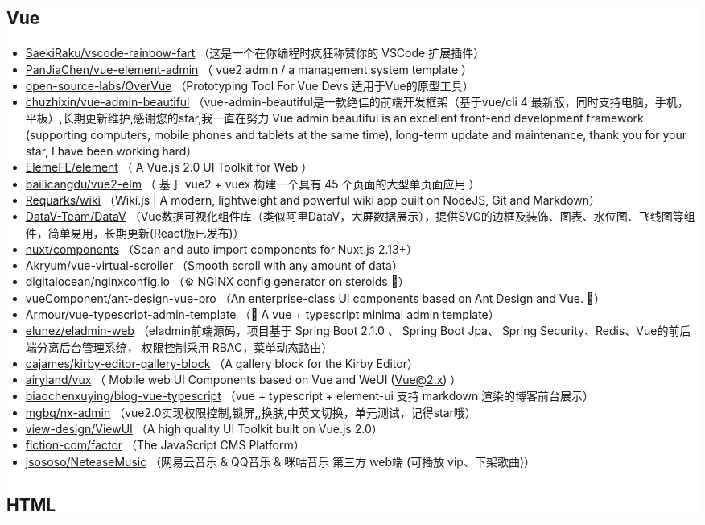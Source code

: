## Vue

* [SaekiRaku/vscode-rainbow-fart](https://github.com/SaekiRaku/vscode-rainbow-fart) （这是一个在你编程时疯狂称赞你的 VSCode 扩展插件）
* [PanJiaChen/vue-element-admin](https://github.com/PanJiaChen/vue-element-admin) （
        vue2 admin / a management system template
      ）
* [open-source-labs/OverVue](https://github.com/open-source-labs/OverVue) （Prototyping Tool For Vue Devs 适用于Vue的原型工具）
* [chuzhixin/vue-admin-beautiful](https://github.com/chuzhixin/vue-admin-beautiful) （vue-admin-beautiful是一款绝佳的前端开发框架（基于vue/cli 4 最新版，同时支持电脑，手机，平板）,长期更新维护,感谢您的star,我一直在努力 Vue admin beautiful is an excellent front-end development framework (supporting computers, mobile phones and tablets at the same time), long-term update and maintenance, thank you for your star, I have been working hard）
* [ElemeFE/element](https://github.com/ElemeFE/element) （
        A Vue.js 2.0 UI Toolkit for Web
      ）
* [bailicangdu/vue2-elm](https://github.com/bailicangdu/vue2-elm) （
        基于 vue2 + vuex 构建一个具有 45 个页面的大型单页面应用
      ）
* [Requarks/wiki](https://github.com/Requarks/wiki) （Wiki.js | A modern, lightweight and powerful wiki app built on NodeJS, Git and Markdown）
* [DataV-Team/DataV](https://github.com/DataV-Team/DataV) （Vue数据可视化组件库（类似阿里DataV，大屏数据展示），提供SVG的边框及装饰、图表、水位图、飞线图等组件，简单易用，长期更新(React版已发布)）
* [nuxt/components](https://github.com/nuxt/components) （Scan and auto import components for Nuxt.js 2.13+）
* [Akryum/vue-virtual-scroller](https://github.com/Akryum/vue-virtual-scroller) （Smooth scroll with any amount of data）
* [digitalocean/nginxconfig.io](https://github.com/digitalocean/nginxconfig.io) （⚙️ NGINX config generator on steroids &#x1f489;）
* [vueComponent/ant-design-vue-pro](https://github.com/vueComponent/ant-design-vue-pro) （An enterprise-class UI components based on Ant Design and Vue. &#x1f41c;）
* [Armour/vue-typescript-admin-template](https://github.com/Armour/vue-typescript-admin-template) （&#x1f596; A vue + typescript minimal admin template）
* [elunez/eladmin-web](https://github.com/elunez/eladmin-web) （eladmin前端源码，项目基于 Spring Boot 2.1.0 、 Spring Boot Jpa、 Spring Security、Redis、Vue的前后端分离后台管理系统， 权限控制采用 RBAC，菜单动态路由）
* [cajames/kirby-editor-gallery-block](https://github.com/cajames/kirby-editor-gallery-block) （A gallery block for the Kirby Editor）
* [airyland/vux](https://github.com/airyland/vux) （
        Mobile web UI Components based on Vue and WeUI (Vue@2.x)
      ）
* [biaochenxuying/blog-vue-typescript](https://github.com/biaochenxuying/blog-vue-typescript) （vue + typescript + element-ui 支持 markdown 渲染的博客前台展示）
* [mgbq/nx-admin](https://github.com/mgbq/nx-admin) （vue2.0实现权限控制,锁屏,,换肤,中英文切换，单元测试，记得star哦）
* [view-design/ViewUI](https://github.com/view-design/ViewUI) （A high quality UI Toolkit built on Vue.js 2.0）
* [fiction-com/factor](https://github.com/fiction-com/factor) （The JavaScript CMS Platform）
* [jsososo/NeteaseMusic](https://github.com/jsososo/NeteaseMusic) （网易云音乐 &amp; QQ音乐 &amp; 咪咕音乐 第三方 web端 (可播放 vip、下架歌曲)）

## HTML
